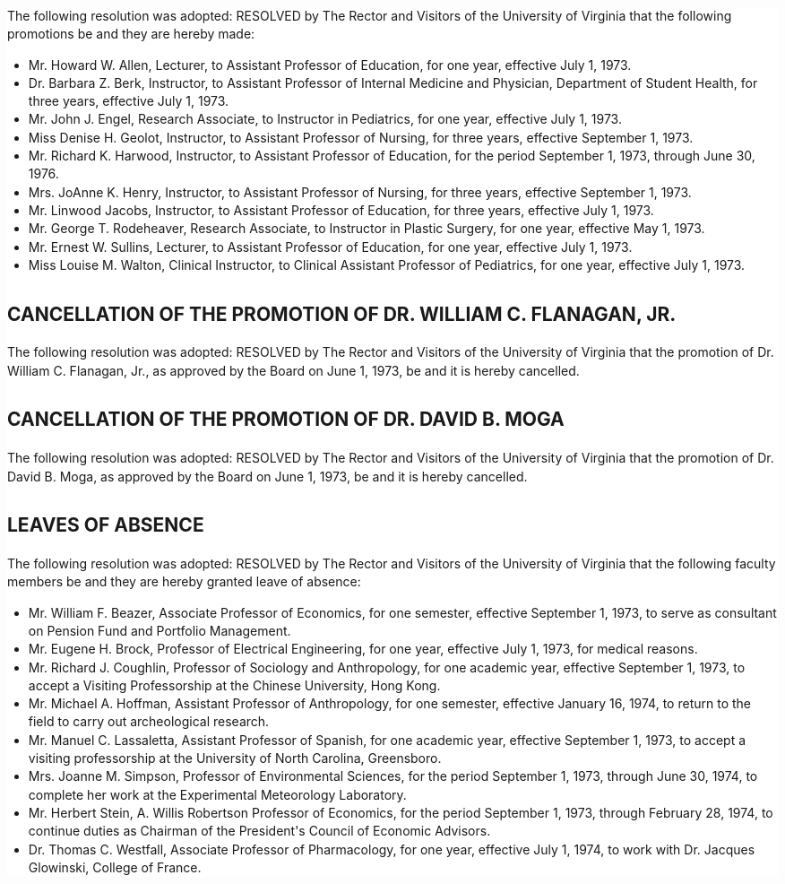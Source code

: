 The following resolution was adopted: RESOLVED by The Rector and Visitors of the University of Virginia that the following promotions be and they are hereby made:

* Mr. Howard W. Allen, Lecturer, to Assistant Professor of Education, for one year, effective July 1, 1973.
* Dr. Barbara Z. Berk, Instructor, to Assistant Professor of Internal Medicine and Physician, Department of Student Health, for three years, effective July 1, 1973.
* Mr. John J. Engel, Research Associate, to Instructor in Pediatrics, for one year, effective July 1, 1973.
* Miss Denise H. Geolot, Instructor, to Assistant Professor of Nursing, for three years, effective September 1, 1973.
* Mr. Richard K. Harwood, Instructor, to Assistant Professor of Education, for the period September 1, 1973, through June 30, 1976.
* Mrs. JoAnne K. Henry, Instructor, to Assistant Professor of Nursing, for three years, effective September 1, 1973.
* Mr. Linwood Jacobs, Instructor, to Assistant Professor of Education, for three years, effective July 1, 1973.
* Mr. George T. Rodeheaver, Research Associate, to Instructor in Plastic Surgery, for one year, effective May 1, 1973.
* Mr. Ernest W. Sullins, Lecturer, to Assistant Professor of Education, for one year, effective July 1, 1973.
* Miss Louise M. Walton, Clinical Instructor, to Clinical Assistant Professor of Pediatrics, for one year, effective July 1, 1973.

## CANCELLATION OF THE PROMOTION OF DR. WILLIAM C. FLANAGAN, JR.

The following resolution was adopted: RESOLVED by The Rector and Visitors of the University of Virginia that the promotion of Dr. William C. Flanagan, Jr., as approved by the Board on June 1, 1973, be and it is hereby cancelled.

## CANCELLATION OF THE PROMOTION OF DR. DAVID B. MOGA

The following resolution was adopted: RESOLVED by The Rector and Visitors of the University of Virginia that the promotion of Dr. David B. Moga, as approved by the Board on June 1, 1973, be and it is hereby cancelled.

## LEAVES OF ABSENCE

The following resolution was adopted: RESOLVED by The Rector and Visitors of the University of Virginia that the following faculty members be and they are hereby granted leave of absence:

* Mr. William F. Beazer, Associate Professor of Economics, for one semester, effective September 1, 1973, to serve as consultant on Pension Fund and Portfolio Management.
* Mr. Eugene H. Brock, Professor of Electrical Engineering, for one year, effective July 1, 1973, for medical reasons.
* Mr. Richard J. Coughlin, Professor of Sociology and Anthropology, for one academic year, effective September 1, 1973, to accept a Visiting Professorship at the Chinese University, Hong Kong.
* Mr. Michael A. Hoffman, Assistant Professor of Anthropology, for one semester, effective January 16, 1974, to return to the field to carry out archeological research.
* Mr. Manuel C. Lassaletta, Assistant Professor of Spanish, for one academic year, effective September 1, 1973, to accept a visiting professorship at the University of North Carolina, Greensboro.
* Mrs. Joanne M. Simpson, Professor of Environmental Sciences, for the period September 1, 1973, through June 30, 1974, to complete her work at the Experimental Meteorology Laboratory.
* Mr. Herbert Stein, A. Willis Robertson Professor of Economics, for the period September 1, 1973, through February 28, 1974, to continue duties as Chairman of the President's Council of Economic Advisors.
* Dr. Thomas C. Westfall, Associate Professor of Pharmacology, for one year, effective July 1, 1974, to work with Dr. Jacques Glowinski, College of France.
